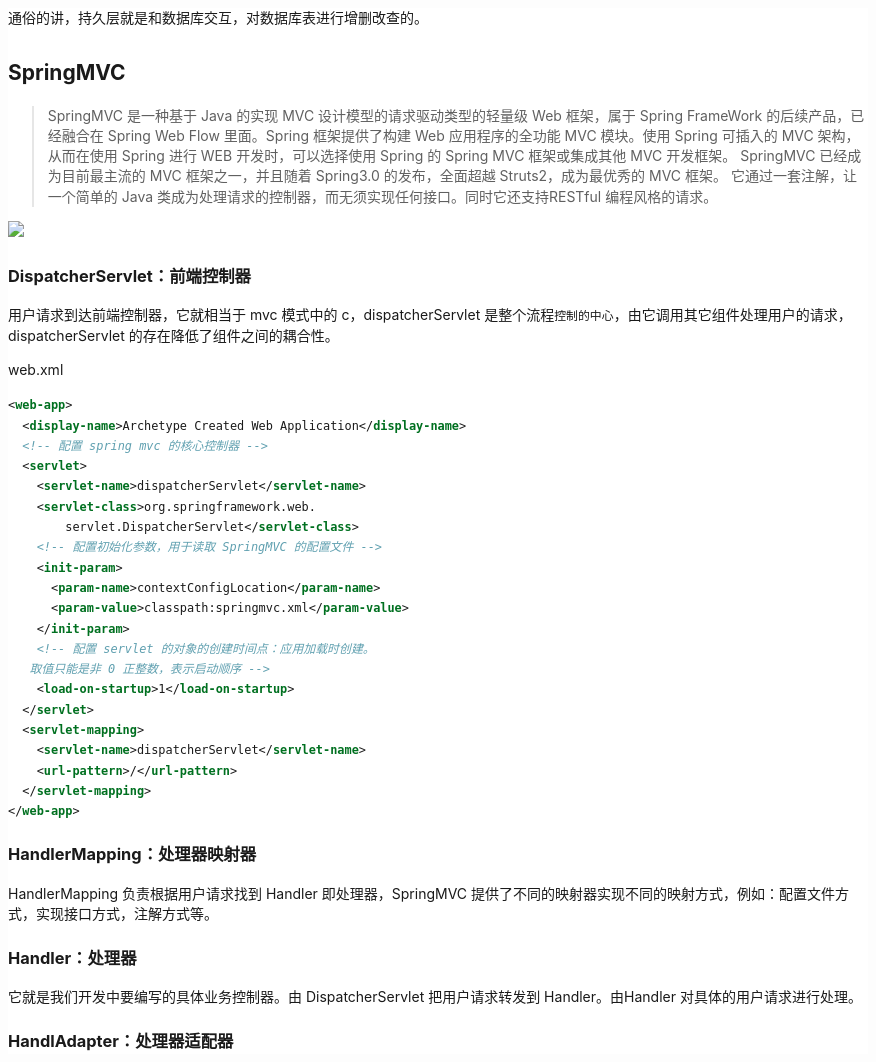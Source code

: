 通俗的讲，持久层就是和数据库交互，对数据库表进行增删改查的。

## SpringMVC

> SpringMVC 是一种基于 Java 的实现 MVC 设计模型的请求驱动类型的轻量级 Web 框架，属于 Spring       FrameWork 的后续产品，已经融合在 Spring Web Flow 里面。Spring 框架提供了构建 Web 应用程序的全功能 MVC 模块。使用 Spring 可插入的 MVC 架构，从而在使用 Spring 进行 WEB 开发时，可以选择使用 Spring 的 Spring MVC 框架或集成其他 MVC 开发框架。
> SpringMVC 已经成为目前最主流的 MVC 框架之一，并且随着 Spring3.0 的发布，全面超越 Struts2，成为最优秀的 MVC 框架。 
> 它通过一套注解，让一个简单的 Java 类成为处理请求的控制器，而无须实现任何接口。同时它还支持RESTful 编程风格的请求。

![](https://pic.downk.cc/item/5fc4c30bd590d4788a382d36.jpg)

### DispatcherServlet：前端控制器

用户请求到达前端控制器，它就相当于 mvc 模式中的 c，dispatcherServlet 是整个流程`控制的中心`，由它调用其它组件处理用户的请求，dispatcherServlet 的存在降低了组件之间的耦合性。

web.xml

```xml
<web-app>
  <display-name>Archetype Created Web Application</display-name>
  <!-- 配置 spring mvc 的核心控制器 -->
  <servlet>
    <servlet-name>dispatcherServlet</servlet-name>
    <servlet-class>org.springframework.web.
        servlet.DispatcherServlet</servlet-class>
    <!-- 配置初始化参数，用于读取 SpringMVC 的配置文件 -->
    <init-param>
      <param-name>contextConfigLocation</param-name>
      <param-value>classpath:springmvc.xml</param-value>
    </init-param>
    <!-- 配置 servlet 的对象的创建时间点：应用加载时创建。 
   取值只能是非 0 正整数，表示启动顺序 -->
    <load-on-startup>1</load-on-startup>
  </servlet>
  <servlet-mapping>
    <servlet-name>dispatcherServlet</servlet-name>
    <url-pattern>/</url-pattern>
  </servlet-mapping>
</web-app>
```

### HandlerMapping：处理器映射器

HandlerMapping 负责根据用户请求找到 Handler 即处理器，SpringMVC 提供了不同的映射器实现不同的映射方式，例如：配置文件方式，实现接口方式，注解方式等。

### Handler：处理器

它就是我们开发中要编写的具体业务控制器。由 DispatcherServlet 把用户请求转发到 Handler。由Handler 对具体的用户请求进行处理。

### HandlAdapter：处理器适配器
